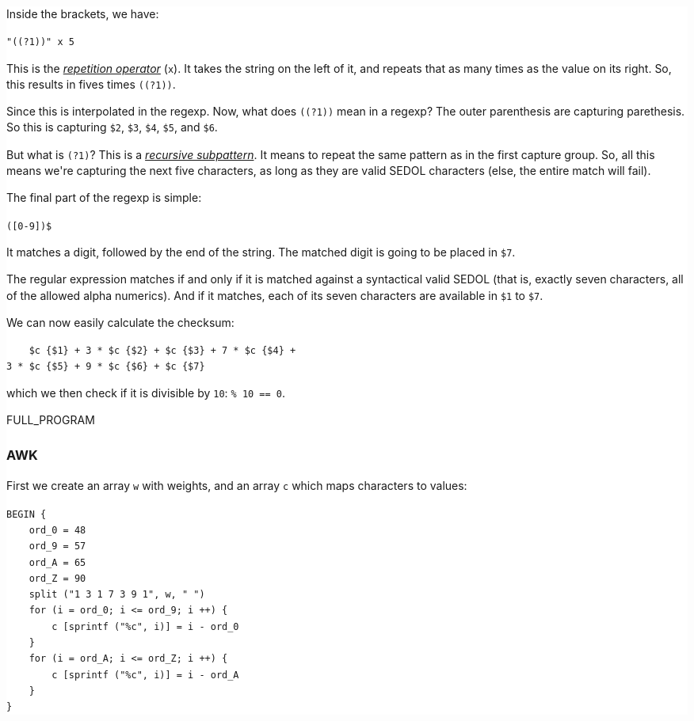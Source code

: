 Inside the brackets, we have:

~~~~
"((?1))" x 5
~~~~

This is the [*repetition operator*](#doc:perlop#Multiplicative-Operators) (`x`).
It takes the string on the left of it, and repeats that as many times as
the value on its right. So, this results in fives times `((?1))`.

Since this is interpolated in the regexp. Now, what does `((?1))` mean
in a regexp? The outer parenthesis are capturing parethesis. So this
is capturing `$2`, `$3`, `$4`, `$5`, and `$6`.

But what is `(?1)`? This is a [*recursive subpattern*](#doc:perlre).
It means to repeat the same pattern as in the first capture group. 
So, all this means we're capturing the next five characters, as long as they
are valid SEDOL characters (else, the entire match will fail).

The final part of the regexp is simple:

~~~~
([0-9])$
~~~~

It matches a digit, followed by the end of the string. The matched digit
is going to be placed in `$7`.

The regular expression matches if and only if it is matched against a
syntactical valid SEDOL (that is, exactly seven characters, all of the
allowed alpha numerics). And if it matches, each of its seven characters
are available in `$1` to `$7`.

We can now easily calculate the checksum:

~~~~
    $c {$1} + 3 * $c {$2} + $c {$3} + 7 * $c {$4} +
3 * $c {$5} + 9 * $c {$6} + $c {$7}
~~~~

which we then check if it is divisible by `10`: `% 10 == 0`. 

FULL_PROGRAM

### AWK

First we create an array `w` with weights, and an array `c` which maps
characters to values:

~~~~
BEGIN {
    ord_0 = 48
    ord_9 = 57
    ord_A = 65
    ord_Z = 90
    split ("1 3 1 7 3 9 1", w, " ")
    for (i = ord_0; i <= ord_9; i ++) {
        c [sprintf ("%c", i)] = i - ord_0
    }
    for (i = ord_A; i <= ord_Z; i ++) {
        c [sprintf ("%c", i)] = i - ord_A
    }
}
~~~~


[task2]: https://theweeklychallenge.org/blog/perl-weekly-challenge-135/#TASK2